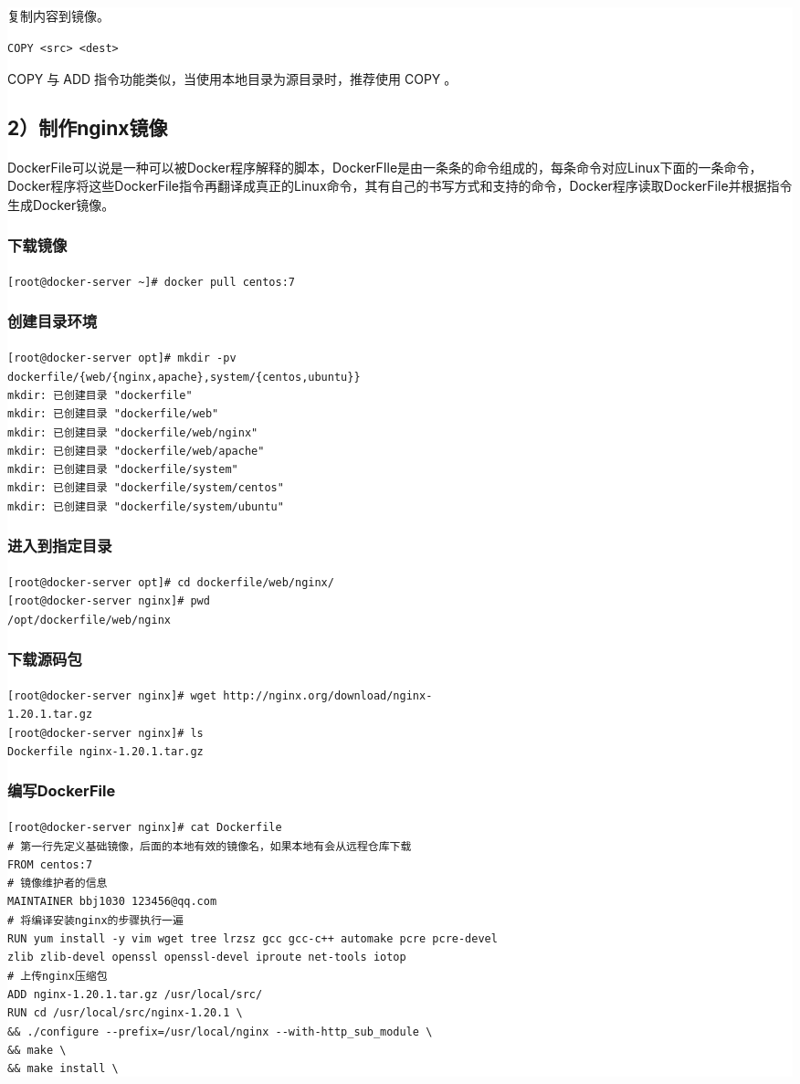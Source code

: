 复制内容到镜像。

```
COPY <src> <dest> 
```

COPY 与 ADD 指令功能类似，当使用本地目录为源目录时，推荐使用 COPY 。

## 2）制作nginx镜像

DockerFile可以说是一种可以被Docker程序解释的脚本，DockerFIle是由一条条的命令组成的，每条命令对应Linux下面的一条命令，Docker程序将这些DockerFile指令再翻译成真正的Linux命令，其有自己的书写方式和支持的命令，Docker程序读取DockerFile并根据指令生成Docker镜像。

### 下载镜像

```
[root@docker-server ~]# docker pull centos:7 
```

### 创建目录环境

```
[root@docker-server opt]# mkdir -pv
dockerfile/{web/{nginx,apache},system/{centos,ubuntu}}
mkdir: 已创建目录 "dockerfile"
mkdir: 已创建目录 "dockerfile/web"
mkdir: 已创建目录 "dockerfile/web/nginx"
mkdir: 已创建目录 "dockerfile/web/apache"
mkdir: 已创建目录 "dockerfile/system"
mkdir: 已创建目录 "dockerfile/system/centos"
mkdir: 已创建目录 "dockerfile/system/ubuntu"
```

### 进入到指定目录

```
[root@docker-server opt]# cd dockerfile/web/nginx/
[root@docker-server nginx]# pwd
/opt/dockerfile/web/nginx
```

### 下载源码包

```
[root@docker-server nginx]# wget http://nginx.org/download/nginx-
1.20.1.tar.gz
[root@docker-server nginx]# ls
Dockerfile nginx-1.20.1.tar.gz
```

### 编写DockerFile

```
[root@docker-server nginx]# cat Dockerfile
# 第一行先定义基础镜像，后面的本地有效的镜像名，如果本地有会从远程仓库下载
FROM centos:7
# 镜像维护者的信息
MAINTAINER bbj1030 123456@qq.com
# 将编译安装nginx的步骤执行一遍
RUN yum install -y vim wget tree lrzsz gcc gcc-c++ automake pcre pcre-devel
zlib zlib-devel openssl openssl-devel iproute net-tools iotop
# 上传nginx压缩包
ADD nginx-1.20.1.tar.gz /usr/local/src/
RUN cd /usr/local/src/nginx-1.20.1 \
&& ./configure --prefix=/usr/local/nginx --with-http_sub_module \
&& make \
&& make install \
```